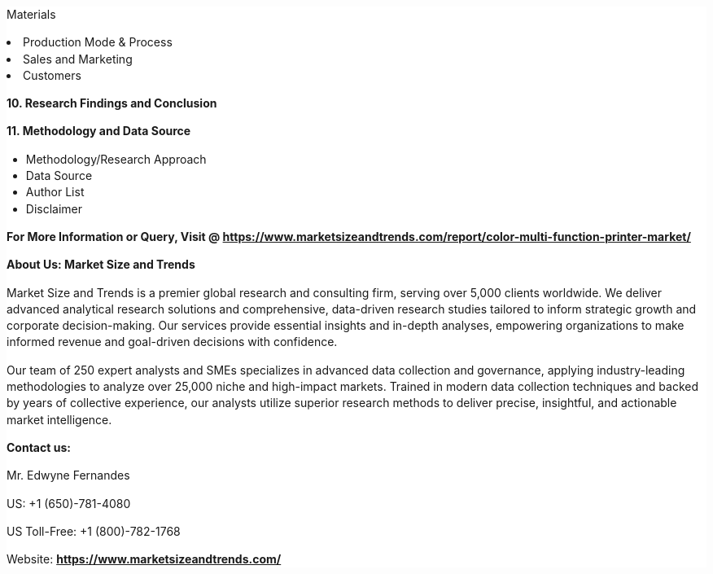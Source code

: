 Materials</li><li>Production Mode &amp; Process</li><li>Sales and Marketing</li><li>Customers</li></ul><p><strong>10. Research Findings and Conclusion</strong></p><p><strong>11. Methodology and Data Source</strong></p><ul><li>Methodology/Research Approach</li><li>Data Source</li><li>Author List</li><li>Disclaimer</li></ul></p><p><strong>For More Information or Query, Visit @ <a href="https://www.marketsizeandtrends.com/report/color-multi-function-printer-market/">https://www.marketsizeandtrends.com/report/color-multi-function-printer-market/</a></strong></p><p><strong>About Us: Market Size and Trends</strong></p><p>Market Size and Trends is a premier global research and consulting firm, serving over 5,000 clients worldwide. We deliver advanced analytical research solutions and comprehensive, data-driven research studies tailored to inform strategic growth and corporate decision-making. Our services provide essential insights and in-depth analyses, empowering organizations to make informed revenue and goal-driven decisions with confidence.</p><p>Our team of 250 expert analysts and SMEs specializes in advanced data collection and governance, applying industry-leading methodologies to analyze over 25,000 niche and high-impact markets. Trained in modern data collection techniques and backed by years of collective experience, our analysts utilize superior research methods to deliver precise, insightful, and actionable market intelligence.</p><p><strong>Contact us:</strong></p><p>Mr. Edwyne Fernandes</p><p>US: +1 (650)-781-4080</p><p>US Toll-Free: +1 (800)-782-1768</p><p>Website: <strong><a href="https://www.marketsizeandtrends.com/">https://www.marketsizeandtrends.com/</a></strong></p>
